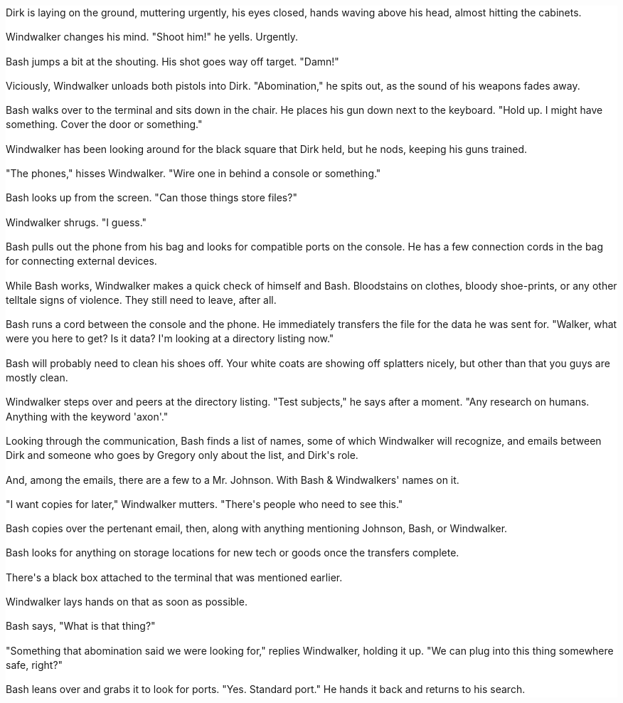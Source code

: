 Dirk is laying on the ground, muttering urgently, his eyes closed, hands waving above his head, almost hitting the cabinets.

Windwalker changes his mind. "Shoot him!" he yells. Urgently.

Bash jumps a bit at the shouting. His shot goes way off target. "Damn!"

Viciously, Windwalker unloads both pistols into Dirk. "Abomination," he spits out, as the sound of his weapons fades away.

Bash walks over to the terminal and sits down in the chair. He places his gun down next to the keyboard. "Hold up. I might have something. Cover the door or something."

Windwalker has been looking around for the black square that Dirk held, but he nods, keeping his guns trained.

"The phones," hisses Windwalker. "Wire one in behind a console or something."

Bash looks up from the screen. "Can those things store files?"

Windwalker shrugs. "I guess."

Bash pulls out the phone from his bag and looks for compatible ports on the console. He has a few connection cords in the bag for connecting external devices.

While Bash works, Windwalker makes a quick check of himself and Bash. Bloodstains on clothes, bloody shoe-prints, or any other telltale signs of violence. They still need to leave, after all.

Bash runs a cord between the console and the phone. He immediately transfers the file for the data he was sent for. "Walker, what were you here to get? Is it data? I'm looking at a directory listing now."

Bash will probably need to clean his shoes off. Your white coats are showing off splatters nicely, but other than that you guys are mostly clean.

Windwalker steps over and peers at the directory listing. "Test subjects," he says after a moment. "Any research on humans. Anything with the keyword 'axon'."

Looking through the communication, Bash finds a list of names, some of which Windwalker will recognize, and emails between Dirk and someone who goes by Gregory only about the list, and Dirk's role.

And, among the emails, there are a few to a Mr. Johnson. With Bash & Windwalkers' names on it.

"I want copies for later," Windwalker mutters. "There's people who need to see this."

Bash copies over the pertenant email, then, along with anything mentioning Johnson, Bash, or Windwalker.

Bash looks for anything on storage locations for new tech or goods once the transfers complete.

There's a black box attached to the terminal that was mentioned earlier.

Windwalker lays hands on that as soon as possible.

Bash says, "What is that thing?"

"Something that abomination said we were looking for," replies Windwalker, holding it up. "We can plug into this thing somewhere safe, right?"

Bash leans over and grabs it to look for ports. "Yes. Standard port." He hands it back and returns to his search.
